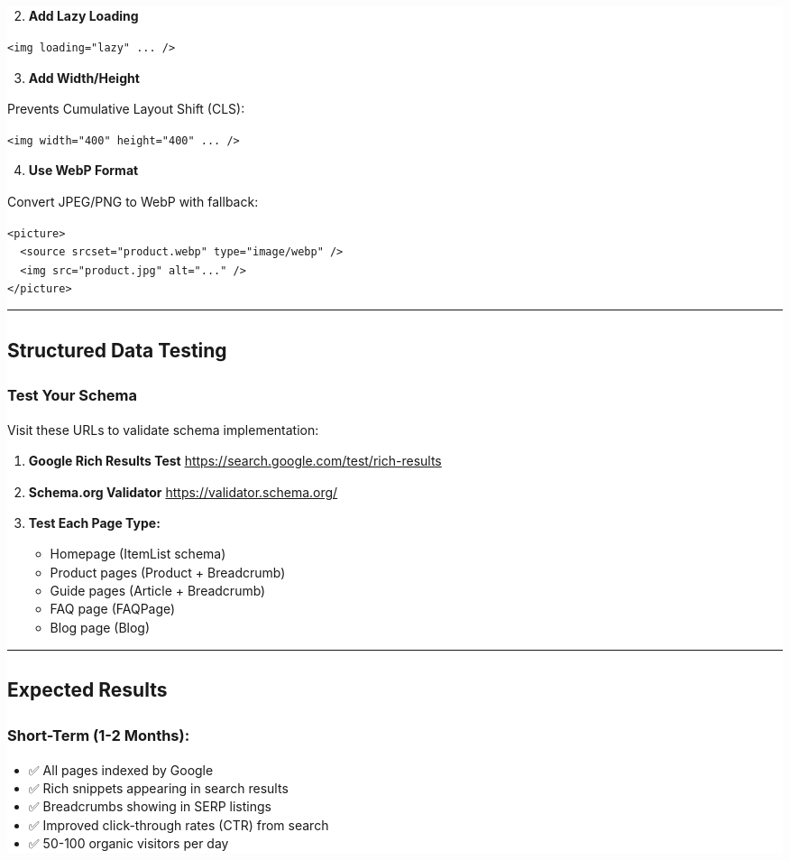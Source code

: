 2. **Add Lazy Loading**

```tsx
<img loading="lazy" ... />
```

3. **Add Width/Height**

Prevents Cumulative Layout Shift (CLS):

```tsx
<img width="400" height="400" ... />
```

4. **Use WebP Format**

Convert JPEG/PNG to WebP with fallback:

```tsx
<picture>
  <source srcset="product.webp" type="image/webp" />
  <img src="product.jpg" alt="..." />
</picture>
```

---

## Structured Data Testing

### Test Your Schema

Visit these URLs to validate schema implementation:

1. **Google Rich Results Test**
   https://search.google.com/test/rich-results

2. **Schema.org Validator**
   https://validator.schema.org/

3. **Test Each Page Type:**
   - Homepage (ItemList schema)
   - Product pages (Product + Breadcrumb)
   - Guide pages (Article + Breadcrumb)
   - FAQ page (FAQPage)
   - Blog page (Blog)

---

## Expected Results

### Short-Term (1-2 Months):
- ✅ All pages indexed by Google
- ✅ Rich snippets appearing in search results
- ✅ Breadcrumbs showing in SERP listings
- ✅ Improved click-through rates (CTR) from search
- ✅ 50-100 organic visitors per day
